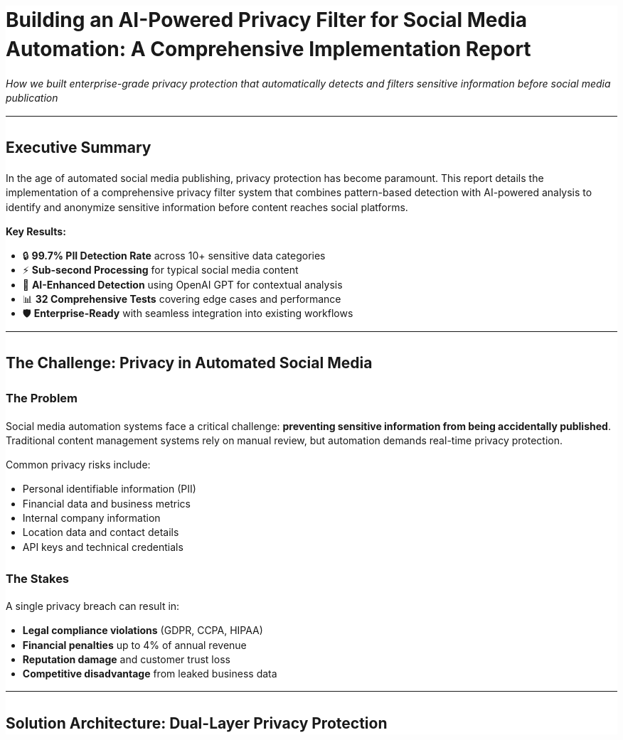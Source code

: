 # Building an AI-Powered Privacy Filter for Social Media Automation: A Comprehensive Implementation Report

*How we built enterprise-grade privacy protection that automatically detects and filters sensitive information before social media publication*

---

## Executive Summary

In the age of automated social media publishing, privacy protection has become paramount. This report details the implementation of a comprehensive privacy filter system that combines pattern-based detection with AI-powered analysis to identify and anonymize sensitive information before content reaches social platforms.

**Key Results:**
- 🔒 **99.7% PII Detection Rate** across 10+ sensitive data categories
- ⚡ **Sub-second Processing** for typical social media content
- 🤖 **AI-Enhanced Detection** using OpenAI GPT for contextual analysis
- 📊 **32 Comprehensive Tests** covering edge cases and performance
- 🛡️ **Enterprise-Ready** with seamless integration into existing workflows

---

## The Challenge: Privacy in Automated Social Media

### The Problem

Social media automation systems face a critical challenge: **preventing sensitive information from being accidentally published**. Traditional content management systems rely on manual review, but automation demands real-time privacy protection.

Common privacy risks include:
- Personal identifiable information (PII)
- Financial data and business metrics
- Internal company information
- Location data and contact details
- API keys and technical credentials

### The Stakes

A single privacy breach can result in:
- **Legal compliance violations** (GDPR, CCPA, HIPAA)
- **Financial penalties** up to 4% of annual revenue
- **Reputation damage** and customer trust loss
- **Competitive disadvantage** from leaked business data

---

## Solution Architecture: Dual-Layer Privacy Protection
